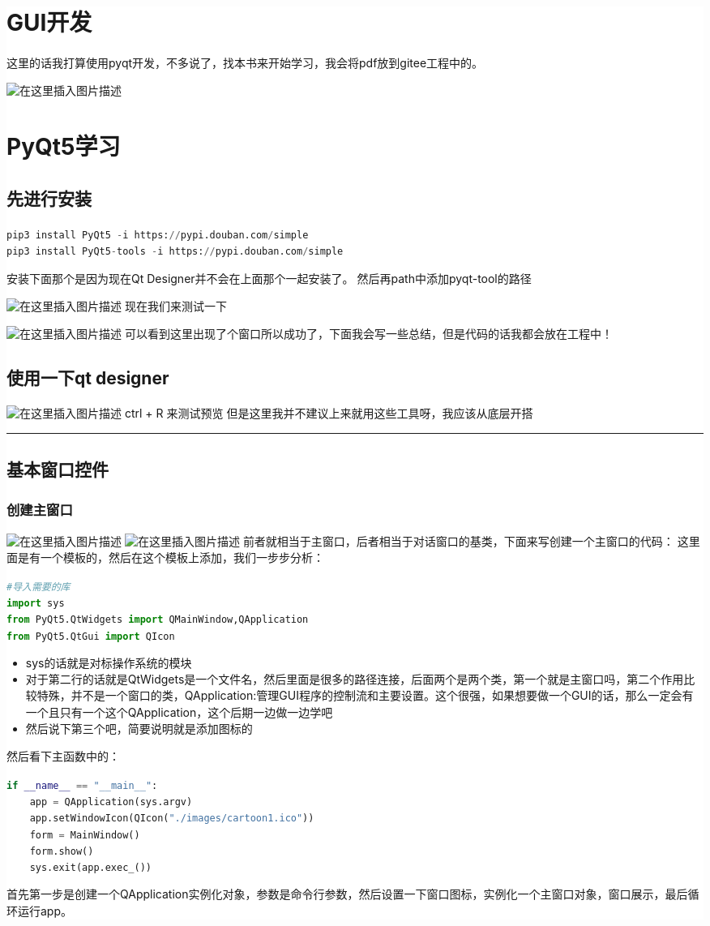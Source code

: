 ﻿# GUI开发

这里的话我打算使用pyqt开发，不多说了，找本书来开始学习，我会将pdf放到gitee工程中的。

![在这里插入图片描述](https://img-blog.csdnimg.cn/b4a01e37720a4e3eb688e391f07083b3.png?x-oss-process=image/watermark,type_ZHJvaWRzYW5zZmFsbGJhY2s,shadow_50,text_Q1NETiBA56We5L2R5oiR6LCD5Y-C5L6g,size_20,color_FFFFFF,t_70,g_se,x_16)
# PyQt5学习
## 先进行安装
```python
pip3 install PyQt5 -i https://pypi.douban.com/simple
pip3 install PyQt5-tools -i https://pypi.douban.com/simple
```
安装下面那个是因为现在Qt Designer并不会在上面那个一起安装了。
然后再path中添加pyqt-tool的路径

![在这里插入图片描述](https://img-blog.csdnimg.cn/199abcd64b5747a69052972d72c504fa.png?x-oss-process=image/watermark,type_ZHJvaWRzYW5zZmFsbGJhY2s,shadow_50,text_Q1NETiBA56We5L2R5oiR6LCD5Y-C5L6g,size_18,color_FFFFFF,t_70,g_se,x_16)
现在我们来测试一下

![在这里插入图片描述](https://img-blog.csdnimg.cn/5b07ae9c8c4c40918d0198b7701ee257.png?x-oss-process=image/watermark,type_ZHJvaWRzYW5zZmFsbGJhY2s,shadow_50,text_Q1NETiBA56We5L2R5oiR6LCD5Y-C5L6g,size_20,color_FFFFFF,t_70,g_se,x_16)
可以看到这里出现了个窗口所以成功了，下面我会写一些总结，但是代码的话我都会放在工程中！
## 使用一下qt designer
![在这里插入图片描述](https://img-blog.csdnimg.cn/5672c13f31d34f56ad6a8c5aa35c427c.png?x-oss-process=image/watermark,type_ZHJvaWRzYW5zZmFsbGJhY2s,shadow_50,text_Q1NETiBA56We5L2R5oiR6LCD5Y-C5L6g,size_20,color_FFFFFF,t_70,g_se,x_16)
ctrl + R 来测试预览
但是这里我并不建议上来就用这些工具呀，我应该从底层开搭

---
## 基本窗口控件
### 创建主窗口
![在这里插入图片描述](https://img-blog.csdnimg.cn/4b68fafc2b484b59a3281d2b4ccc88f9.png)
![在这里插入图片描述](https://img-blog.csdnimg.cn/c845377da3224b9daeae2ee9fc589219.png)
前者就相当于主窗口，后者相当于对话窗口的基类，下面来写创建一个主窗口的代码：
这里面是有一个模板的，然后在这个模板上添加，我们一步步分析：

```python
#导入需要的库
import sys
from PyQt5.QtWidgets import QMainWindow,QApplication
from PyQt5.QtGui import QIcon
```
* sys的话就是对标操作系统的模块
* 对于第二行的话就是QtWidgets是一个文件名，然后里面是很多的路径连接，后面两个是两个类，第一个就是主窗口吗，第二个作用比较特殊，并不是一个窗口的类，QApplication:管理GUI程序的控制流和主要设置。这个很强，如果想要做一个GUI的话，那么一定会有一个且只有一个这个QApplication，这个后期一边做一边学吧
* 然后说下第三个吧，简要说明就是添加图标的

然后看下主函数中的：

```python
if __name__ == "__main__":
    app = QApplication(sys.argv)
    app.setWindowIcon(QIcon("./images/cartoon1.ico"))
    form = MainWindow()
    form.show()
    sys.exit(app.exec_())
```
首先第一步是创建一个QApplication实例化对象，参数是命令行参数，然后设置一下窗口图标，实例化一个主窗口对象，窗口展示，最后循环运行app。
